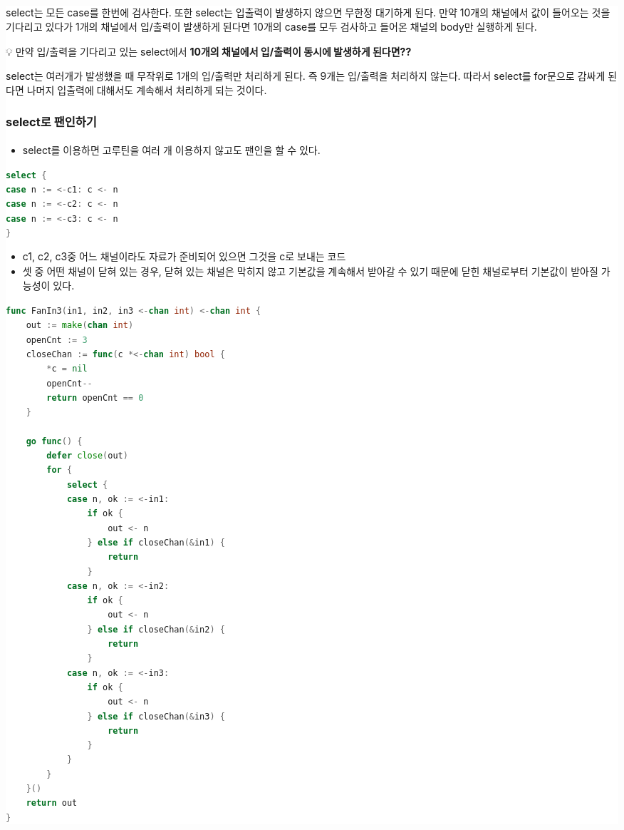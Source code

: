 

select는 모든 case를 한번에 검사한다. 또한 select는 입출력이 발생하지 않으면 무한정 대기하게 된다. 만약 10개의 채널에서 값이 들어오는 것을 기다리고 있다가 1개의 채널에서 입/출력이 발생하게 된다면 10개의 case를 모두 검사하고 들어온 채널의 body만 실행하게 된다.



:bulb: 만약 입/출력을 기다리고 있는 select에서 **10개의 채널에서 입/출력이 동시에 발생하게 된다면??**

select는 여러개가 발생했을 때 무작위로 1개의 입/출력만 처리하게 된다. 즉 9개는 입/출력을 처리하지 않는다. 따라서 select를 for문으로 감싸게 된다면 나머지 입출력에 대해서도 계속해서 처리하게 되는 것이다.



### select로 팬인하기

* select를 이용하면 고루틴을 여러 개 이용하지 않고도 팬인을 할 수 있다.

```go
select {
case n := <-c1: c <- n
case n := <-c2: c <- n
case n := <-c3: c <- n
}
```

* c1, c2, c3중 어느 채널이라도 자료가 준비되어 있으면 그것을 c로 보내는 코드
* 셋 중 어떤 채널이 닫혀 있는 경우, 닫혀 있는 채널은 막히지 않고 기본값을 계속해서 받아갈 수 있기 때문에 닫힌 채널로부터 기본값이 받아질 가능성이 있다.

```go
func FanIn3(in1, in2, in3 <-chan int) <-chan int {
	out := make(chan int)
	openCnt := 3
	closeChan := func(c *<-chan int) bool {
		*c = nil
		openCnt--
		return openCnt == 0
	}

	go func() {
		defer close(out)
		for {
			select {
			case n, ok := <-in1:
				if ok {
					out <- n
				} else if closeChan(&in1) {
					return
				}
			case n, ok := <-in2:
				if ok {
					out <- n
				} else if closeChan(&in2) {
					return
				}
			case n, ok := <-in3:
				if ok {
					out <- n
				} else if closeChan(&in3) {
					return
				}
			}
		}
	}()
	return out
}
```
